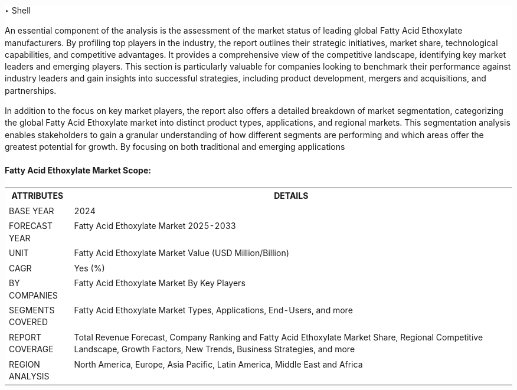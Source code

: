 ‣ Shell

An essential component of the analysis is the assessment of the market status of leading global Fatty Acid Ethoxylate manufacturers. By profiling top players in the industry, the report outlines their strategic initiatives, market share, technological capabilities, and competitive advantages. It provides a comprehensive view of the competitive landscape, identifying key market leaders and emerging players. This section is particularly valuable for companies looking to benchmark their performance against industry leaders and gain insights into successful strategies, including product development, mergers and acquisitions, and partnerships.

In addition to the focus on key market players, the report also offers a detailed breakdown of market segmentation, categorizing the global Fatty Acid Ethoxylate market into distinct product types, applications, and regional markets. This segmentation analysis enables stakeholders to gain a granular understanding of how different segments are performing and which areas offer the greatest potential for growth. By focusing on both traditional and emerging applications

<h4>Fatty Acid Ethoxylate Market Scope:</h4>
<table>
<tr>
<th>ATTRIBUTES</th>
<th>DETAILS</th>
</tr>
<tr>
<td>BASE YEAR</td>
<td>2024</td>
</tr>
<tr>
<td>FORECAST YEAR</td>
<td>Fatty Acid Ethoxylate Market 2025-2033</td>
</tr>
<tr>
<td>UNIT</td>
<td>Fatty Acid Ethoxylate Market Value (USD Million/Billion)</td>
<tr>
<td>CAGR</td>
<td>Yes (%)</td>
</tr>
</tr>
<tr>
<td>BY COMPANIES</td>
<td>Fatty Acid Ethoxylate Market By Key Players</td>
</tr>
<tr>
<td>SEGMENTS COVERED</td>
<td>Fatty Acid Ethoxylate Market Types, Applications, End-Users, and more</td>
</tr>
<tr>
<td>REPORT COVERAGE</td>
<td>Total Revenue Forecast, Company Ranking and Fatty Acid Ethoxylate Market Share, Regional Competitive Landscape, Growth Factors, New Trends, Business Strategies, and more</td>
</tr>
<tr>
<td>REGION ANALYSIS</td>
<td>North America, Europe, Asia Pacific, Latin America, Middle East and Africa</td>
</tr>
</table>

